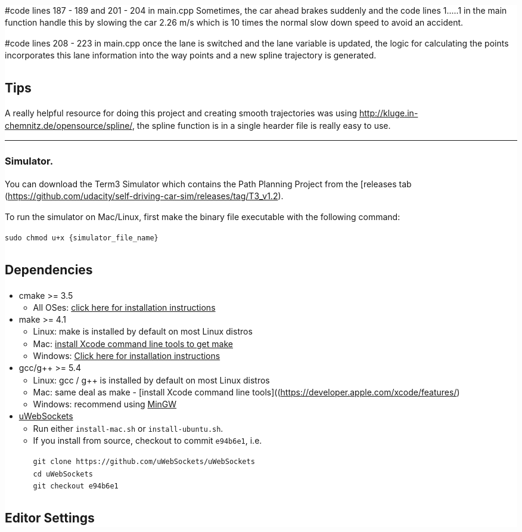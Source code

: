 #code lines 187 - 189 and 201 - 204 in main.cpp
Sometimes, the car ahead brakes suddenly and the code lines 1.....1 in the main function handle this by slowing the car 2.26 m/s which is 10 times the normal slow down speed to avoid an accident.

#code lines 208 - 223 in main.cpp
once the lane is switched and the lane variable is updated, the logic for calculating the points incorporates this lane information into the way points and a new spline trajectory is generated.



## Tips

A really helpful resource for doing this project and creating smooth trajectories was using http://kluge.in-chemnitz.de/opensource/spline/, the spline function is in a single hearder file is really easy to use.

---
### Simulator.
You can download the Term3 Simulator which contains the Path Planning Project from the [releases tab (https://github.com/udacity/self-driving-car-sim/releases/tag/T3_v1.2).  

To run the simulator on Mac/Linux, first make the binary file executable with the following command:
```shell
sudo chmod u+x {simulator_file_name}
```

## Dependencies

* cmake >= 3.5
  * All OSes: [click here for installation instructions](https://cmake.org/install/)
* make >= 4.1
  * Linux: make is installed by default on most Linux distros
  * Mac: [install Xcode command line tools to get make](https://developer.apple.com/xcode/features/)
  * Windows: [Click here for installation instructions](http://gnuwin32.sourceforge.net/packages/make.htm)
* gcc/g++ >= 5.4
  * Linux: gcc / g++ is installed by default on most Linux distros
  * Mac: same deal as make - [install Xcode command line tools]((https://developer.apple.com/xcode/features/)
  * Windows: recommend using [MinGW](http://www.mingw.org/)
* [uWebSockets](https://github.com/uWebSockets/uWebSockets)
  * Run either `install-mac.sh` or `install-ubuntu.sh`.
  * If you install from source, checkout to commit `e94b6e1`, i.e.
    ```
    git clone https://github.com/uWebSockets/uWebSockets 
    cd uWebSockets
    git checkout e94b6e1
    ```

## Editor Settings
